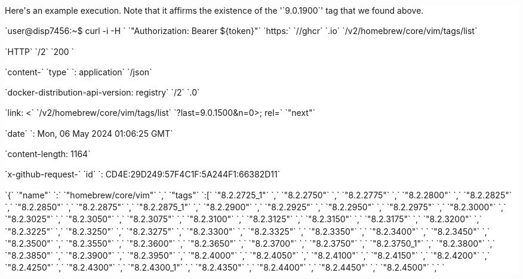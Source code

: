 Here&#39;s an example execution. Note that it affirms the existence of the &#39;&#x60;9.0.1900&#x60;&#39; tag that we found above.

&#x60;user@disp7456:~$ curl -i -H &#x60; &#x60;&quot;Authorization: Bearer ${token}&quot;&#x60; &#x60;https:&#x60; &#x60;&#x2F;&#x2F;ghcr&#x60; &#x60;.io&#x60; &#x60;&#x2F;v2&#x2F;homebrew&#x2F;core&#x2F;vim&#x2F;tags&#x2F;list&#x60;

&#x60;HTTP&#x60; &#x60;&#x2F;2&#x60; &#x60;200 &#x60;

&#x60;content-&#x60; &#x60;type&#x60; &#x60;: application&#x60; &#x60;&#x2F;json&#x60;

&#x60;docker-distribution-api-version: registry&#x60; &#x60;&#x2F;2&#x60; &#x60;.0&#x60;

&#x60;link: &lt;&#x60; &#x60;&#x2F;v2&#x2F;homebrew&#x2F;core&#x2F;vim&#x2F;tags&#x2F;list&#x60; &#x60;?last&#x3D;9.0.1500&amp;n&#x3D;0&gt;; rel&#x3D;&#x60; &#x60;&quot;next&quot;&#x60;

&#x60;date&#x60; &#x60;: Mon, 06 May 2024 01:06:25 GMT&#x60;

&#x60;content-length: 1164&#x60;

&#x60;x-github-request-&#x60; &#x60;id&#x60; &#x60;: CD4E:29D249:57F4C1F:5A244F1:66382D11&#x60;

&#x60;{&#x60; &#x60;&quot;name&quot;&#x60; &#x60;:&#x60; &#x60;&quot;homebrew&#x2F;core&#x2F;vim&quot;&#x60; &#x60;,&#x60; &#x60;&quot;tags&quot;&#x60; &#x60;:[&#x60; &#x60;&quot;8.2.2725_1&quot;&#x60; &#x60;,&#x60; &#x60;&quot;8.2.2750&quot;&#x60; &#x60;,&#x60; &#x60;&quot;8.2.2775&quot;&#x60; &#x60;,&#x60; &#x60;&quot;8.2.2800&quot;&#x60; &#x60;,&#x60; &#x60;&quot;8.2.2825&quot;&#x60; &#x60;,&#x60; &#x60;&quot;8.2.2850&quot;&#x60; &#x60;,&#x60; &#x60;&quot;8.2.2875&quot;&#x60; &#x60;,&#x60; &#x60;&quot;8.2.2875_1&quot;&#x60; &#x60;,&#x60; &#x60;&quot;8.2.2900&quot;&#x60; &#x60;,&#x60; &#x60;&quot;8.2.2925&quot;&#x60; &#x60;,&#x60; &#x60;&quot;8.2.2950&quot;&#x60; &#x60;,&#x60; &#x60;&quot;8.2.2975&quot;&#x60; &#x60;,&#x60; &#x60;&quot;8.2.3000&quot;&#x60; &#x60;,&#x60; &#x60;&quot;8.2.3025&quot;&#x60; &#x60;,&#x60; &#x60;&quot;8.2.3050&quot;&#x60; &#x60;,&#x60; &#x60;&quot;8.2.3075&quot;&#x60; &#x60;,&#x60; &#x60;&quot;8.2.3100&quot;&#x60; &#x60;,&#x60; &#x60;&quot;8.2.3125&quot;&#x60; &#x60;,&#x60; &#x60;&quot;8.2.3150&quot;&#x60; &#x60;,&#x60; &#x60;&quot;8.2.3175&quot;&#x60; &#x60;,&#x60; &#x60;&quot;8.2.3200&quot;&#x60; &#x60;,&#x60; &#x60;&quot;8.2.3225&quot;&#x60; &#x60;,&#x60; &#x60;&quot;8.2.3250&quot;&#x60; &#x60;,&#x60; &#x60;&quot;8.2.3275&quot;&#x60; &#x60;,&#x60; &#x60;&quot;8.2.3300&quot;&#x60; &#x60;,&#x60; &#x60;&quot;8.2.3325&quot;&#x60; &#x60;,&#x60; &#x60;&quot;8.2.3350&quot;&#x60; &#x60;,&#x60; &#x60;&quot;8.2.3400&quot;&#x60; &#x60;,&#x60; &#x60;&quot;8.2.3450&quot;&#x60; &#x60;,&#x60; &#x60;&quot;8.2.3500&quot;&#x60; &#x60;,&#x60; &#x60;&quot;8.2.3550&quot;&#x60; &#x60;,&#x60; &#x60;&quot;8.2.3600&quot;&#x60; &#x60;,&#x60; &#x60;&quot;8.2.3650&quot;&#x60; &#x60;,&#x60; &#x60;&quot;8.2.3700&quot;&#x60; &#x60;,&#x60; &#x60;&quot;8.2.3750&quot;&#x60; &#x60;,&#x60; &#x60;&quot;8.2.3750_1&quot;&#x60; &#x60;,&#x60; &#x60;&quot;8.2.3800&quot;&#x60; &#x60;,&#x60; &#x60;&quot;8.2.3850&quot;&#x60; &#x60;,&#x60; &#x60;&quot;8.2.3900&quot;&#x60; &#x60;,&#x60; &#x60;&quot;8.2.3950&quot;&#x60; &#x60;,&#x60; &#x60;&quot;8.2.4000&quot;&#x60; &#x60;,&#x60; &#x60;&quot;8.2.4050&quot;&#x60; &#x60;,&#x60; &#x60;&quot;8.2.4100&quot;&#x60; &#x60;,&#x60; &#x60;&quot;8.2.4150&quot;&#x60; &#x60;,&#x60; &#x60;&quot;8.2.4200&quot;&#x60; &#x60;,&#x60; &#x60;&quot;8.2.4250&quot;&#x60; &#x60;,&#x60; &#x60;&quot;8.2.4300&quot;&#x60; &#x60;,&#x60; &#x60;&quot;8.2.4300_1&quot;&#x60; &#x60;,&#x60; &#x60;&quot;8.2.4350&quot;&#x60; &#x60;,&#x60; &#x60;&quot;8.2.4400&quot;&#x60; &#x60;,&#x60; &#x60;&quot;8.2.4450&quot;&#x60; &#x60;,&#x60; &#x60;&quot;8.2.4500&quot;&#x60; &#x60;,&#x60; &#x60;